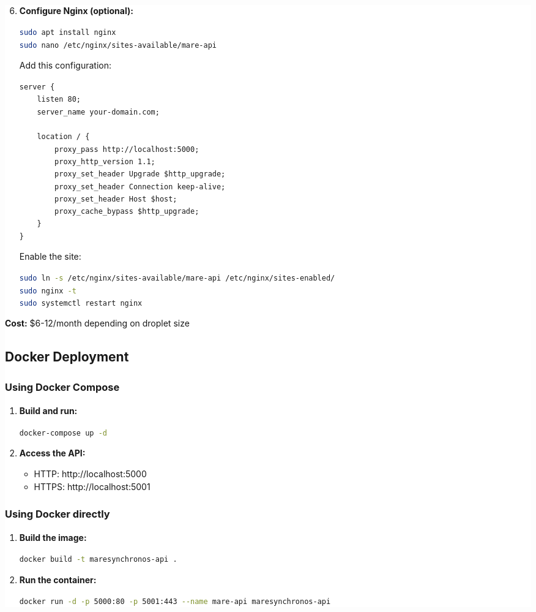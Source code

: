 6. **Configure Nginx (optional):**
   ```bash
   sudo apt install nginx
   sudo nano /etc/nginx/sites-available/mare-api
   ```

   Add this configuration:
   ```nginx
   server {
       listen 80;
       server_name your-domain.com;

       location / {
           proxy_pass http://localhost:5000;
           proxy_http_version 1.1;
           proxy_set_header Upgrade $http_upgrade;
           proxy_set_header Connection keep-alive;
           proxy_set_header Host $host;
           proxy_cache_bypass $http_upgrade;
       }
   }
   ```

   Enable the site:
   ```bash
   sudo ln -s /etc/nginx/sites-available/mare-api /etc/nginx/sites-enabled/
   sudo nginx -t
   sudo systemctl restart nginx
   ```

**Cost:** $6-12/month depending on droplet size

## Docker Deployment

### Using Docker Compose

1. **Build and run:**
   ```bash
   docker-compose up -d
   ```

2. **Access the API:**
   - HTTP: http://localhost:5000
   - HTTPS: http://localhost:5001

### Using Docker directly

1. **Build the image:**
   ```bash
   docker build -t maresynchronos-api .
   ```

2. **Run the container:**
   ```bash
   docker run -d -p 5000:80 -p 5001:443 --name mare-api maresynchronos-api
   ```
